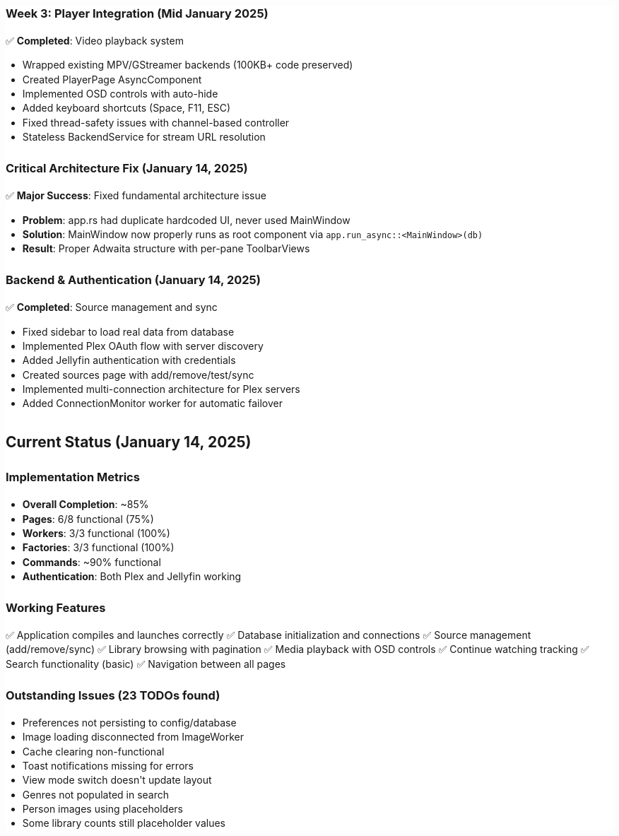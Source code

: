 ### Week 3: Player Integration (Mid January 2025)
✅ **Completed**: Video playback system
- Wrapped existing MPV/GStreamer backends (100KB+ code preserved)
- Created PlayerPage AsyncComponent
- Implemented OSD controls with auto-hide
- Added keyboard shortcuts (Space, F11, ESC)
- Fixed thread-safety issues with channel-based controller
- Stateless BackendService for stream URL resolution

### Critical Architecture Fix (January 14, 2025)
✅ **Major Success**: Fixed fundamental architecture issue
- **Problem**: app.rs had duplicate hardcoded UI, never used MainWindow
- **Solution**: MainWindow now properly runs as root component via `app.run_async::<MainWindow>(db)`
- **Result**: Proper Adwaita structure with per-pane ToolbarViews

### Backend & Authentication (January 14, 2025)
✅ **Completed**: Source management and sync
- Fixed sidebar to load real data from database
- Implemented Plex OAuth flow with server discovery
- Added Jellyfin authentication with credentials
- Created sources page with add/remove/test/sync
- Implemented multi-connection architecture for Plex servers
- Added ConnectionMonitor worker for automatic failover

## Current Status (January 14, 2025)

### Implementation Metrics
- **Overall Completion**: ~85%
- **Pages**: 6/8 functional (75%)
- **Workers**: 3/3 functional (100%)
- **Factories**: 3/3 functional (100%)
- **Commands**: ~90% functional
- **Authentication**: Both Plex and Jellyfin working

### Working Features
✅ Application compiles and launches correctly
✅ Database initialization and connections
✅ Source management (add/remove/sync)
✅ Library browsing with pagination
✅ Media playback with OSD controls
✅ Continue watching tracking
✅ Search functionality (basic)
✅ Navigation between all pages

### Outstanding Issues (23 TODOs found)
- Preferences not persisting to config/database
- Image loading disconnected from ImageWorker
- Cache clearing non-functional
- Toast notifications missing for errors
- View mode switch doesn't update layout
- Genres not populated in search
- Person images using placeholders
- Some library counts still placeholder values
